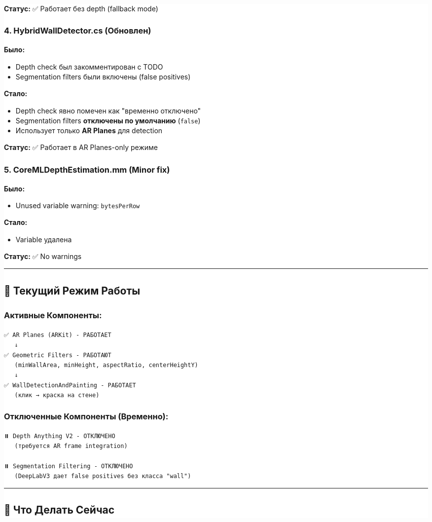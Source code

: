 **Статус:** ✅ Работает без depth (fallback mode)

### 4. **HybridWallDetector.cs** (Обновлен)
**Было:**
- Depth check был закомментирован с TODO
- Segmentation filters были включены (false positives)

**Стало:**
- Depth check явно помечен как "временно отключено"
- Segmentation filters **отключены по умолчанию** (`false`)
- Использует только **AR Planes** для detection

**Статус:** ✅ Работает в AR Planes-only режиме

### 5. **CoreMLDepthEstimation.mm** (Minor fix)
**Было:**
- Unused variable warning: `bytesPerRow`

**Стало:**
- Variable удалена

**Статус:** ✅ No warnings

---

## 🎯 Текущий Режим Работы

### **Активные Компоненты:**

```
✅ AR Planes (ARKit) - РАБОТАЕТ
   ↓
✅ Geometric Filters - РАБОТАЮТ
   (minWallArea, minHeight, aspectRatio, centerHeightY)
   ↓
✅ WallDetectionAndPainting - РАБОТАЕТ
   (клик → краска на стене)
```

### **Отключенные Компоненты (Временно):**

```
⏸️ Depth Anything V2 - ОТКЛЮЧЕНО
   (требуется AR frame integration)
   
⏸️ Segmentation Filtering - ОТКЛЮЧЕНО  
   (DeepLabV3 дает false positives без класса "wall")
```

---

## 🚀 Что Делать Сейчас
